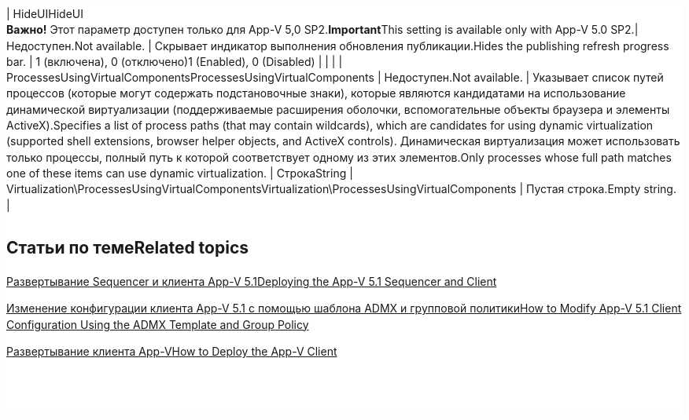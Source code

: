 | <span data-ttu-id="118fc-376">HideUI</span><span class="sxs-lookup"><span data-stu-id="118fc-376">HideUI</span></span><br><span data-ttu-id="118fc-377">**Важно!**  Этот параметр доступен только для App-V 5,0 SP2.</span><span class="sxs-lookup"><span data-stu-id="118fc-377">**Important**This setting is available only with App-V 5.0 SP2.</span></span>| <span data-ttu-id="118fc-378">Недоступен.</span><span class="sxs-lookup"><span data-stu-id="118fc-378">Not available.</span></span> | <span data-ttu-id="118fc-379">Скрывает индикатор выполнения обновления публикации.</span><span class="sxs-lookup"><span data-stu-id="118fc-379">Hides the publishing refresh progress bar.</span></span> | <span data-ttu-id="118fc-380">1 (включена), 0 (отключено)</span><span class="sxs-lookup"><span data-stu-id="118fc-380">1 (Enabled), 0 (Disabled)</span></span> | | |
| <span data-ttu-id="118fc-381">ProcessesUsingVirtualComponents</span><span class="sxs-lookup"><span data-stu-id="118fc-381">ProcessesUsingVirtualComponents</span></span> | <span data-ttu-id="118fc-382">Недоступен.</span><span class="sxs-lookup"><span data-stu-id="118fc-382">Not available.</span></span> | <span data-ttu-id="118fc-383">Указывает список путей процессов (которые могут содержать подстановочные знаки), которые являются кандидатами на использование динамической виртуализации (поддерживаемые расширения оболочки, вспомогательные объекты браузера и элементы ActiveX).</span><span class="sxs-lookup"><span data-stu-id="118fc-383">Specifies a list of process paths (that may contain wildcards), which are candidates for using dynamic virtualization (supported shell extensions, browser helper objects, and ActiveX controls).</span></span> <span data-ttu-id="118fc-384">Динамическая виртуализация может использовать только процессы, полный путь к которой соответствует одному из этих элементов.</span><span class="sxs-lookup"><span data-stu-id="118fc-384">Only processes whose full path matches one of these items can use dynamic virtualization.</span></span> | <span data-ttu-id="118fc-385">Строка</span><span class="sxs-lookup"><span data-stu-id="118fc-385">String</span></span> | <span data-ttu-id="118fc-386">Virtualization\ProcessesUsingVirtualComponents</span><span class="sxs-lookup"><span data-stu-id="118fc-386">Virtualization\ProcessesUsingVirtualComponents</span></span> | <span data-ttu-id="118fc-387">Пустая строка.</span><span class="sxs-lookup"><span data-stu-id="118fc-387">Empty string.</span></span> |






## <span data-ttu-id="118fc-388">Статьи по теме</span><span class="sxs-lookup"><span data-stu-id="118fc-388">Related topics</span></span>


[<span data-ttu-id="118fc-389">Развертывание Sequencer и клиента App-V 5.1</span><span class="sxs-lookup"><span data-stu-id="118fc-389">Deploying the App-V 5.1 Sequencer and Client</span></span>](deploying-the-app-v-51-sequencer-and-client.md)

[<span data-ttu-id="118fc-390">Изменение конфигурации клиента App-V 5.1 с помощью шаблона ADMX и групповой политики</span><span class="sxs-lookup"><span data-stu-id="118fc-390">How to Modify App-V 5.1 Client Configuration Using the ADMX Template and Group Policy</span></span>](how-to-modify-app-v-51-client-configuration-using-the-admx-template-and-group-policy.md)

[<span data-ttu-id="118fc-391">Развертывание клиента App-V</span><span class="sxs-lookup"><span data-stu-id="118fc-391">How to Deploy the App-V Client</span></span>](how-to-deploy-the-app-v-client-51gb18030.md)

 

 





